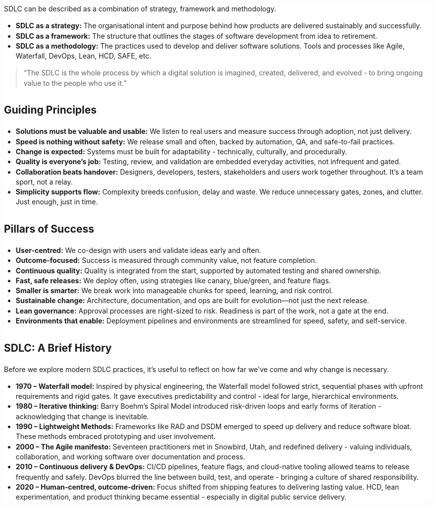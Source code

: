 SDLC can be described as a combination of strategy, framework and methodology.

- **SDLC as a strategy:** The organisational intent and purpose behind how products are delivered sustainably and successfully.
- **SDLC as a framework:** The structure that outlines the stages of software development from idea to retirement.
- **SDLC as a methodology:** The practices used to develop and deliver software solutions. Tools and processes like Agile, Waterfall, DevOps, Lean, HCD, SAFE, etc.

> “The SDLC is the whole process by which a digital solution is imagined, created, delivered, and evolved - to bring ongoing value to the people who use it.”

## Guiding Principles
- **Solutions must be valuable and usable:** We listen to real users and measure success through adoption, not just delivery.
- **Speed is nothing without safety:** We release small and often, backed by automation, QA, and safe-to-fail practices.
- **Change is expected:** Systems must be built for adaptability - technically, culturally, and procedurally.
- **Quality is everyone’s job:** Testing, review, and validation are embedded everyday activities, not infrequent and gated.
- **Collaboration beats handover:** Designers, developers, testers, stakeholders and users work together throughout. It’s a team sport, not a relay.
- **Simplicity supports flow:** Complexity breeds confusion, delay and waste. We reduce unnecessary gates, zones, and clutter. Just enough, just in time.

## Pillars of Success
- **User-centred:** We co-design with users and validate ideas early and often.
- **Outcome-focused:** Success is measured through community value, not feature completion.
- **Continuous quality:** Quality is integrated from the start, supported by automated testing and shared ownership.
- **Fast, safe releases:** We deploy often, using strategies like canary, blue/green, and feature flags.
- **Smaller is smarter:** We break work into manageable chunks for speed, learning, and risk control.
- **Sustainable change:** Architecture, documentation, and ops are built for evolution—not just the next release.
- **Lean governance:** Approval processes are right-sized to risk. Readiness is part of the work, not a gate at the end.
- **Environments that enable:** Deployment pipelines and environments are streamlined for speed, safety, and self-service.

## SDLC: A Brief History
Before we explore modern SDLC practices, it’s useful to reflect on how far we've come and why change is necessary.

- **1970 – Waterfall model:** Inspired by physical engineering, the Waterfall model followed strict, sequential phases with upfront requirements and rigid gates. It gave executives predictability and control - ideal for large, hierarchical environments.
- **1980 – Iterative thinking:** Barry Boehm’s Spiral Model introduced risk-driven loops and early forms of iteration - acknowledging that change is inevitable.
- **1990 – Lightweight Methods:** Frameworks like RAD and DSDM emerged to speed up delivery and reduce software bloat. These methods embraced prototyping and user involvement.
- **2000 – The Agile manifesto:** Seventeen practitioners met in Snowbird, Utah, and redefined delivery - valuing individuals, collaboration, and working software over documentation and process.
- **2010 – Continuous delivery & DevOps:** CI/CD pipelines, feature flags, and cloud-native tooling allowed teams to release frequently and safely. DevOps blurred the line between build, test, and operate - bringing a culture of shared responsibility.
- **2020 – Human-centred, outcome-driven:** Focus shifted from shipping features to delivering lasting value. HCD, lean experimentation, and product thinking became essential - especially in digital public service delivery.
